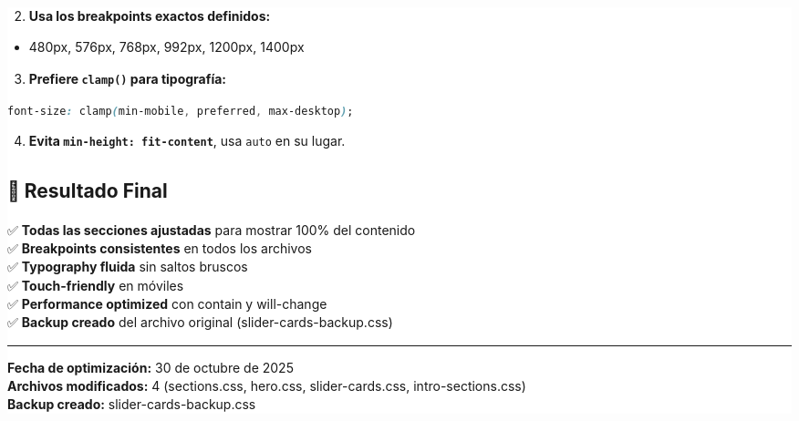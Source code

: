 2. **Usa los breakpoints exactos definidos:**

- 480px, 576px, 768px, 992px, 1200px, 1400px

3. **Prefiere `clamp()` para tipografía:**

```css
font-size: clamp(min-mobile, preferred, max-desktop);
```

4. **Evita `min-height: fit-content`**, usa `auto` en su lugar.

## 🎉 Resultado Final

✅ **Todas las secciones ajustadas** para mostrar 100% del contenido  
✅ **Breakpoints consistentes** en todos los archivos  
✅ **Typography fluida** sin saltos bruscos  
✅ **Touch-friendly** en móviles  
✅ **Performance optimized** con contain y will-change  
✅ **Backup creado** del archivo original (slider-cards-backup.css)

---

**Fecha de optimización:** 30 de octubre de 2025  
**Archivos modificados:** 4 (sections.css, hero.css, slider-cards.css, intro-sections.css)  
**Backup creado:** slider-cards-backup.css
